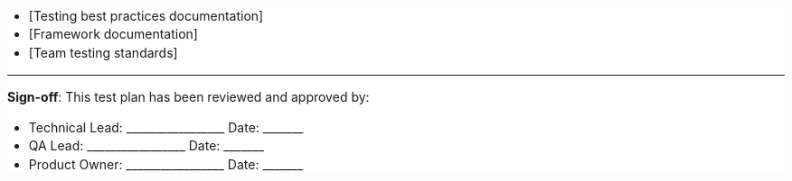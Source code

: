 - [Testing best practices documentation]
- [Framework documentation]
- [Team testing standards]

---

**Sign-off**: This test plan has been reviewed and approved by:

- Technical Lead: _________________ Date: _______
- QA Lead: _________________ Date: _______
- Product Owner: _________________ Date: _______